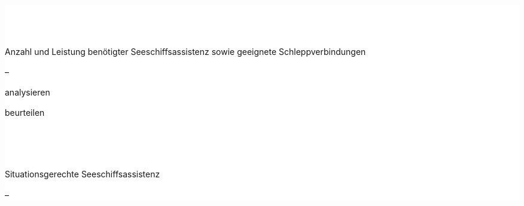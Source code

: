</td>

</tr>

<tr>

<td style="border-right: 0.5pt solid ; " align="center" valign="top" charoff="50">

 

</td>

<td style="border-right: 0.5pt solid ; " align="left" valign="top" charoff="50">

 

</td>

<td style="border-right: 0.5pt solid ; " align="left" valign="top" charoff="50">

Anzahl und Leistung benötigter Seeschiffsassistenz sowie geeignete
Schleppverbindungen

</td>

<td style="border-right: 0.5pt solid ; " align="center" valign="top" charoff="50">

–

</td>

<td style="border-right: 0.5pt solid ; " align="center" valign="top" charoff="50">

analysieren

</td>

<td style align="center" valign="top" charoff="50">

beurteilen

</td>

</tr>

<tr>

<td style="border-right: 0.5pt solid ; " align="center" valign="top" charoff="50">

 

</td>

<td style="border-right: 0.5pt solid ; " align="left" valign="top" charoff="50">

 

</td>

<td style="border-right: 0.5pt solid ; " align="left" valign="top" charoff="50">

Situationsgerechte Seeschiffsassistenz

</td>

<td style="border-right: 0.5pt solid ; " align="center" valign="top" charoff="50">

–
